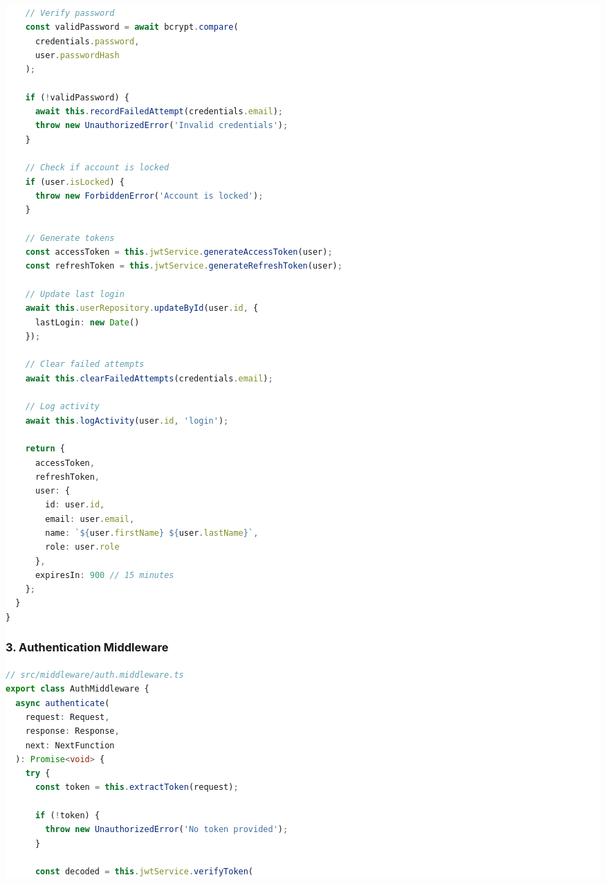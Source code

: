 ```typescript
    // Verify password
    const validPassword = await bcrypt.compare(
      credentials.password,
      user.passwordHash
    );
    
    if (!validPassword) {
      await this.recordFailedAttempt(credentials.email);
      throw new UnauthorizedError('Invalid credentials');
    }
    
    // Check if account is locked
    if (user.isLocked) {
      throw new ForbiddenError('Account is locked');
    }
    
    // Generate tokens
    const accessToken = this.jwtService.generateAccessToken(user);
    const refreshToken = this.jwtService.generateRefreshToken(user);
    
    // Update last login
    await this.userRepository.updateById(user.id, {
      lastLogin: new Date()
    });
    
    // Clear failed attempts
    await this.clearFailedAttempts(credentials.email);
    
    // Log activity
    await this.logActivity(user.id, 'login');
    
    return {
      accessToken,
      refreshToken,
      user: {
        id: user.id,
        email: user.email,
        name: `${user.firstName} ${user.lastName}`,
        role: user.role
      },
      expiresIn: 900 // 15 minutes
    };
  }
}
```

### 3. Authentication Middleware
```typescript
// src/middleware/auth.middleware.ts
export class AuthMiddleware {
  async authenticate(
    request: Request,
    response: Response,
    next: NextFunction
  ): Promise<void> {
    try {
      const token = this.extractToken(request);
      
      if (!token) {
        throw new UnauthorizedError('No token provided');
      }
      
      const decoded = this.jwtService.verifyToken(
```